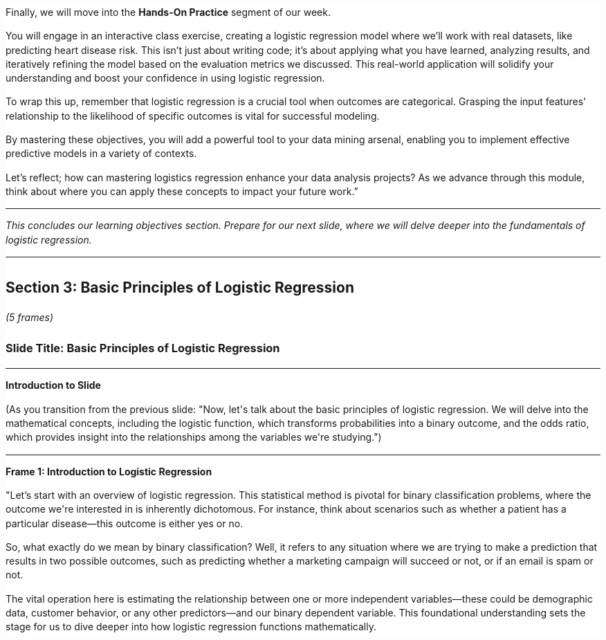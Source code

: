 Finally, we will move into the **Hands-On Practice** segment of our week. 

You will engage in an interactive class exercise, creating a logistic regression model where we’ll work with real datasets, like predicting heart disease risk. This isn’t just about writing code; it’s about applying what you have learned, analyzing results, and iteratively refining the model based on the evaluation metrics we discussed. This real-world application will solidify your understanding and boost your confidence in using logistic regression.

To wrap this up, remember that logistic regression is a crucial tool when outcomes are categorical. Grasping the input features' relationship to the likelihood of specific outcomes is vital for successful modeling. 

By mastering these objectives, you will add a powerful tool to your data mining arsenal, enabling you to implement effective predictive models in a variety of contexts. 

Let’s reflect; how can mastering logistics regression enhance your data analysis projects? As we advance through this module, think about where you can apply these concepts to impact your future work.”

---

*This concludes our learning objectives section. Prepare for our next slide, where we will delve deeper into the fundamentals of logistic regression.*

---

## Section 3: Basic Principles of Logistic Regression
*(5 frames)*

### Slide Title: Basic Principles of Logistic Regression

---

**Introduction to Slide**

(As you transition from the previous slide: "Now, let's talk about the basic principles of logistic regression. We will delve into the mathematical concepts, including the logistic function, which transforms probabilities into a binary outcome, and the odds ratio, which provides insight into the relationships among the variables we're studying.")

---

**Frame 1: Introduction to Logistic Regression**

"Let’s start with an overview of logistic regression. This statistical method is pivotal for binary classification problems, where the outcome we're interested in is inherently dichotomous. For instance, think about scenarios such as whether a patient has a particular disease—this outcome is either yes or no. 

So, what exactly do we mean by binary classification? Well, it refers to any situation where we are trying to make a prediction that results in two possible outcomes, such as predicting whether a marketing campaign will succeed or not, or if an email is spam or not. 

The vital operation here is estimating the relationship between one or more independent variables—these could be demographic data, customer behavior, or any other predictors—and our binary dependent variable. This foundational understanding sets the stage for us to dive deeper into how logistic regression functions mathematically. 
